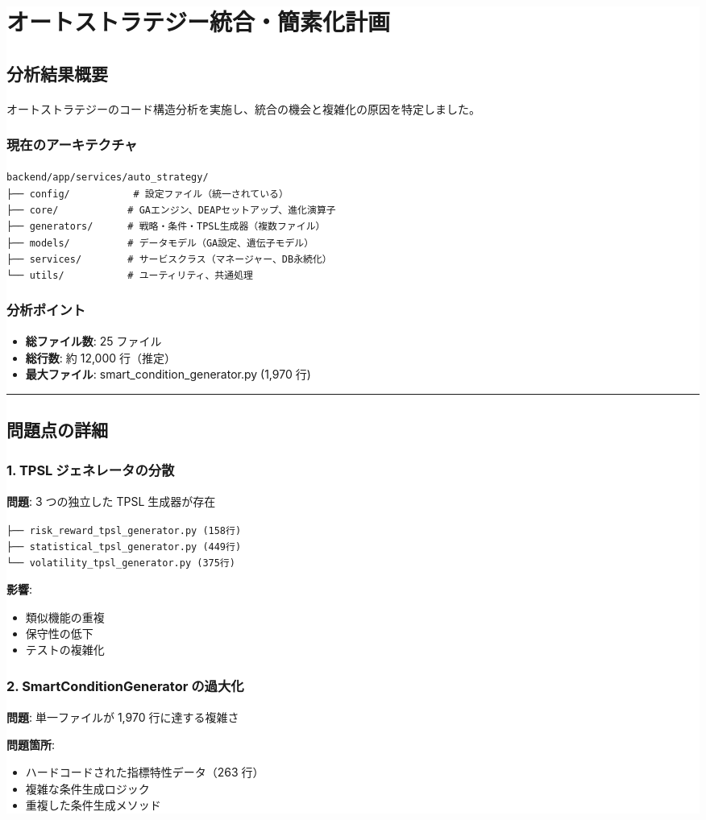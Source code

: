 # オートストラテジー統合・簡素化計画

## 分析結果概要

オートストラテジーのコード構造分析を実施し、統合の機会と複雑化の原因を特定しました。

### 現在のアーキテクチャ

```
backend/app/services/auto_strategy/
├── config/           # 設定ファイル（統一されている）
├── core/            # GAエンジン、DEAPセットアップ、進化演算子
├── generators/      # 戦略・条件・TPSL生成器（複数ファイル）
├── models/          # データモデル（GA設定、遺伝子モデル）
├── services/        # サービスクラス（マネージャー、DB永続化）
└── utils/           # ユーティリティ、共通処理
```

### 分析ポイント

- **総ファイル数**: 25 ファイル
- **総行数**: 約 12,000 行（推定）
- **最大ファイル**: smart_condition_generator.py (1,970 行)

---

## 問題点の詳細

### 1. TPSL ジェネレータの分散

**問題**: 3 つの独立した TPSL 生成器が存在

```
├── risk_reward_tpsl_generator.py (158行)
├── statistical_tpsl_generator.py (449行)
└── volatility_tpsl_generator.py (375行)
```

**影響**:

- 類似機能の重複
- 保守性の低下
- テストの複雑化

### 2. SmartConditionGenerator の過大化

**問題**: 単一ファイルが 1,970 行に達する複雑さ

**問題箇所**:

- ハードコードされた指標特性データ（263 行）
- 複雑な条件生成ロジック
- 重複した条件生成メソッド
